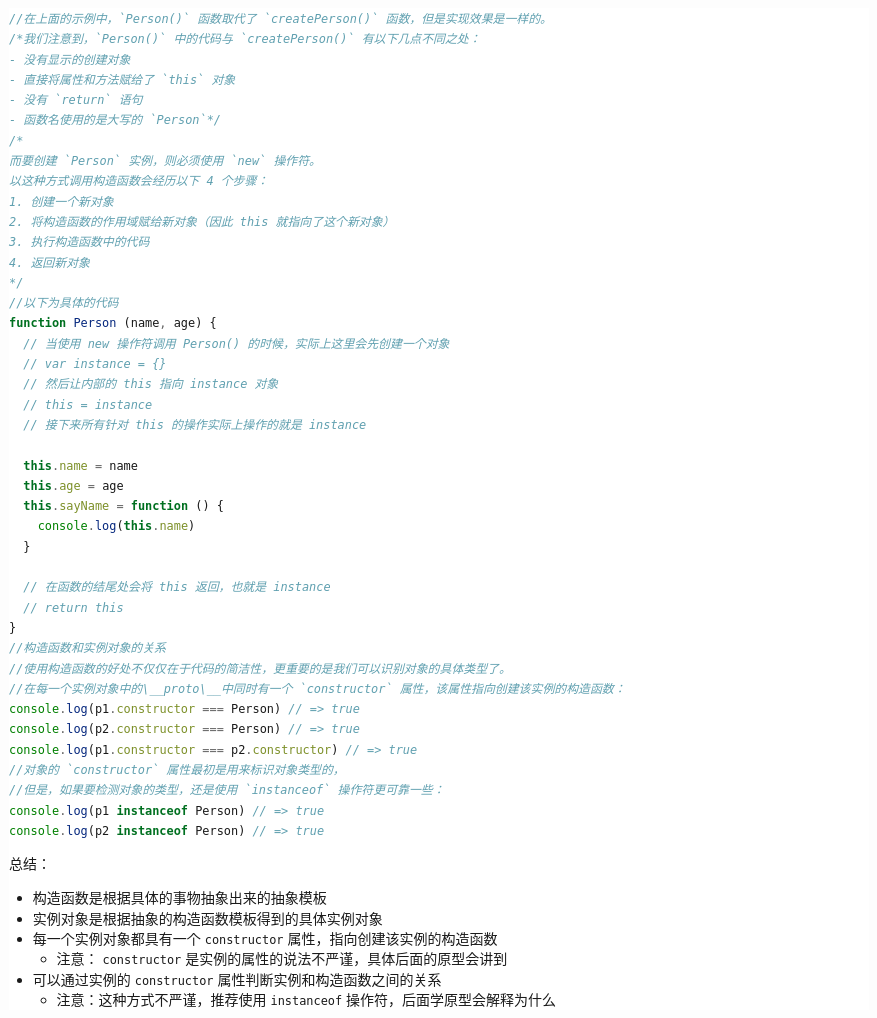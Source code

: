 ~~~javascript
//在上面的示例中，`Person()` 函数取代了 `createPerson()` 函数，但是实现效果是一样的。
/*我们注意到，`Person()` 中的代码与 `createPerson()` 有以下几点不同之处：
- 没有显示的创建对象
- 直接将属性和方法赋给了 `this` 对象
- 没有 `return` 语句
- 函数名使用的是大写的 `Person`*/
/*
而要创建 `Person` 实例，则必须使用 `new` 操作符。
以这种方式调用构造函数会经历以下 4 个步骤：
1. 创建一个新对象
2. 将构造函数的作用域赋给新对象（因此 this 就指向了这个新对象）
3. 执行构造函数中的代码
4. 返回新对象
*/
//以下为具体的代码
function Person (name, age) {
  // 当使用 new 操作符调用 Person() 的时候，实际上这里会先创建一个对象
  // var instance = {}
  // 然后让内部的 this 指向 instance 对象
  // this = instance
  // 接下来所有针对 this 的操作实际上操作的就是 instance

  this.name = name
  this.age = age
  this.sayName = function () {
    console.log(this.name)
  }

  // 在函数的结尾处会将 this 返回，也就是 instance
  // return this
}
//构造函数和实例对象的关系
//使用构造函数的好处不仅仅在于代码的简洁性，更重要的是我们可以识别对象的具体类型了。
//在每一个实例对象中的\__proto\__中同时有一个 `constructor` 属性，该属性指向创建该实例的构造函数：
console.log(p1.constructor === Person) // => true
console.log(p2.constructor === Person) // => true
console.log(p1.constructor === p2.constructor) // => true
//对象的 `constructor` 属性最初是用来标识对象类型的，
//但是，如果要检测对象的类型，还是使用 `instanceof` 操作符更可靠一些：
console.log(p1 instanceof Person) // => true
console.log(p2 instanceof Person) // => true
~~~

总结：

- 构造函数是根据具体的事物抽象出来的抽象模板
- 实例对象是根据抽象的构造函数模板得到的具体实例对象
- 每一个实例对象都具有一个 `constructor` 属性，指向创建该实例的构造函数
  - 注意： `constructor` 是实例的属性的说法不严谨，具体后面的原型会讲到
- 可以通过实例的 `constructor` 属性判断实例和构造函数之间的关系
  - 注意：这种方式不严谨，推荐使用 `instanceof` 操作符，后面学原型会解释为什么
